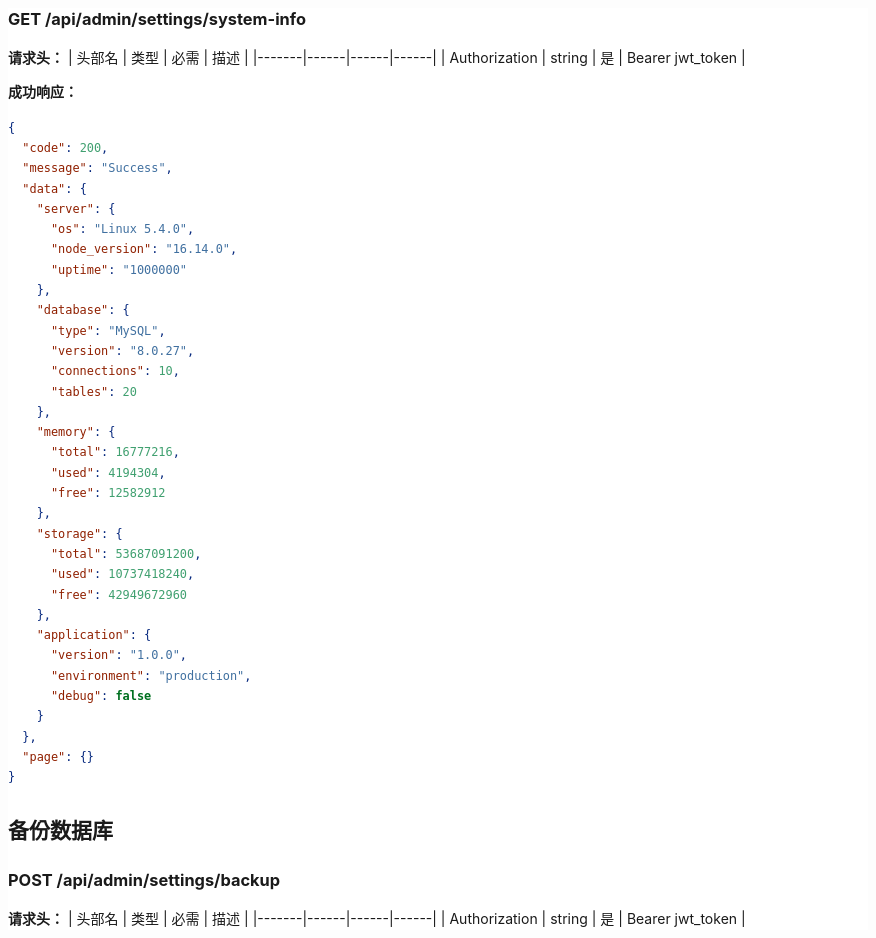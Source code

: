 ### GET /api/admin/settings/system-info

**请求头：**
| 头部名 | 类型 | 必需 | 描述 |
|-------|------|------|------|
| Authorization | string | 是 | Bearer jwt_token |

**成功响应：**
```json
{
  "code": 200,
  "message": "Success",
  "data": {
    "server": {
      "os": "Linux 5.4.0",
      "node_version": "16.14.0",
      "uptime": "1000000"
    },
    "database": {
      "type": "MySQL",
      "version": "8.0.27",
      "connections": 10,
      "tables": 20
    },
    "memory": {
      "total": 16777216,
      "used": 4194304,
      "free": 12582912
    },
    "storage": {
      "total": 53687091200,
      "used": 10737418240,
      "free": 42949672960
    },
    "application": {
      "version": "1.0.0",
      "environment": "production",
      "debug": false
    }
  },
  "page": {}
}
```

## 备份数据库

### POST /api/admin/settings/backup

**请求头：**
| 头部名 | 类型 | 必需 | 描述 |
|-------|------|------|------|
| Authorization | string | 是 | Bearer jwt_token |
